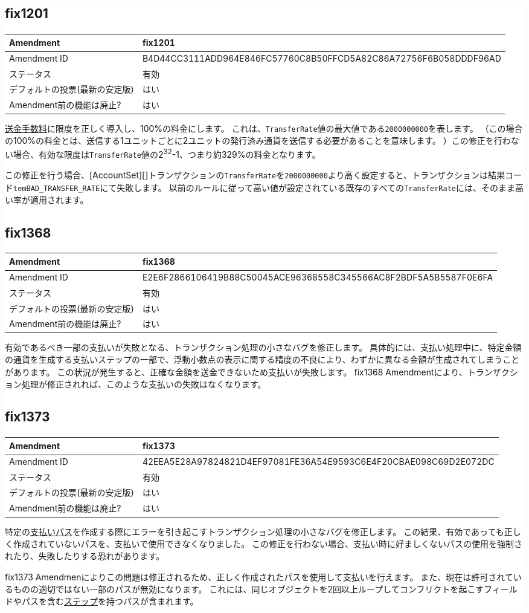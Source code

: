 
## fix1201

| Amendment         | fix1201                                                          |
|:----------------- |:---------------------------------------------------------------- |
| Amendment ID      | B4D44CC3111ADD964E846FC57760C8B50FFCD5A82C86A72756F6B058DDDF96AD |
| ステータス             | 有効                                                               |
| デフォルトの投票(最新の安定版)  | はい                                                               |
| Amendment前の機能は廃止? | はい                                                               |

[送金手数料](transfer-fees.html)に限度を正しく導入し、100%の料金にします。 これは、`TransferRate`値の最大値である`2000000000`を表します。 （この場合の100%の料金とは、送信する1ユニットごとに2ユニットの発行済み通貨を送信する必要があることを意味します。 ）この修正を行わない場合、有効な限度は`TransferRate`値の2<sup>32</sup>-1、つまり約329%の料金となります。

この修正を行う場合、\[AccountSet\]\[\]トランザクションの`TransferRate`を`2000000000`より高く設定すると、トランザクションは結果コード`temBAD_TRANSFER_RATE`にて失敗します。 以前のルールに従って高い値が設定されている既存のすべての`TransferRate`には、そのまま高い率が適用されます。


## fix1368

| Amendment         | fix1368                                                          |
|:----------------- |:---------------------------------------------------------------- |
| Amendment ID      | E2E6F2866106419B88C50045ACE96368558C345566AC8F2BDF5A5B5587F0E6FA |
| ステータス             | 有効                                                               |
| デフォルトの投票(最新の安定版)  | はい                                                               |
| Amendment前の機能は廃止? | はい                                                               |

有効であるべき一部の支払いが失敗となる、トランザクション処理の小さなバグを修正します。 具体的には、支払い処理中に、特定金額の通貨を生成する支払いステップの一部で、浮動小数点の表示に関する精度の不良により、わずかに異なる金額が生成されてしまうことがあります。 この状況が発生すると、正確な金額を送金できないため支払いが失敗します。 fix1368 Amendmentにより、トランザクション処理が修正されれば、このような支払いの失敗はなくなります。


## fix1373

| Amendment         | fix1373                                                          |
|:----------------- |:---------------------------------------------------------------- |
| Amendment ID      | 42EEA5E28A97824821D4EF97081FE36A54E9593C6E4F20CBAE098C69D2E072DC |
| ステータス             | 有効                                                               |
| デフォルトの投票(最新の安定版)  | はい                                                               |
| Amendment前の機能は廃止? | はい                                                               |

特定の[支払いパス](paths.html)を作成する際にエラーを引き起こすトランザクション処理の小さなバグを修正します。 この結果、有効であっても正しく作成されていないパスを、支払いで使用できなくなりました。 この修正を行わない場合、支払い時に好ましくないパスの使用を強制されたり、失敗したりする恐れがあります。

fix1373 Amendmenによりこの問題は修正されるため、正しく作成されたパスを使用して支払いを行えます。 また、現在は許可されているものの適切ではない一部のパスが無効になります。 これには、同じオブジェクトを2回以上ループしてコンフリクトを起こすフィールドやパスを含む[ステップ](paths.html#パスの仕様)を持つパスが含まれます。


[CheckCashMakesTrustLine]: #checkcashmakestrustline
[Checks]: #checks
[CryptoConditions]: #cryptoconditions
[CryptoConditionsSuite]: #cryptoconditionssuite
[DeletableAccounts]: #deletableaccounts
[DepositAuth]: #depositauth
[DepositPreauth]: #depositpreauth
[DisallowIncoming]: #disallowincoming
[EnforceInvariants]: #enforceinvariants
[Escrow]: #escrow
[ExpandedSignerList]: #expandedsignerlist
[FeeEscalation]: #feeescalation
[fix1201]: #fix1201
[fix1368]: #fix1368
[fix1373]: #fix1373
[fix1512]: #fix1512
[fix1513]: #fix1513
[fix1515]: #fix1515
[fix1523]: #fix1523
[fix1528]: #fix1528
[fix1543]: #fix1543
[fix1571]: #fix1571
[fix1578]: #fix1578
[fix1623]: #fix1623
[fix1781]: #fix1781
[fixAmendmentMajorityCalc]: #fixamendmentmajoritycalc
[fixCheckThreading]: #fixcheckthreading
[fixMasterKeyAsRegularKey]: #fixmasterkeyasregularkey
[fixNFTokenDirV1]: #fixnftokendirv1
[fixNFTokenNegOffer]: #fixnftokennegoffer
[fixNonFungibleTokensV1_2]: #fixnonfungibletokensv1_2
[fixPayChanRecipientOwnerDir]: #fixpaychanrecipientownerdir
[fixQualityUpperBound]: #fixqualityupperbound
[fixRemoveNFTokenAutoTrustLine]: #fixremovenftokenautotrustline
[fixRmSmallIncreasedQOffers]: #fixrmsmallincreasedqoffers
[fixSTAmountCanonicalize]: #fixstamountcanonicalize
[fixTakerDryOfferRemoval]: #fixtakerdryofferremoval
[fixTrustLinesToSelf]: #fixtrustlinestoself
[fixUniversalNumber]: #fixuniversalnumber
[Flow]: #flow
[FlowCross]: #flowcross
[FlowSortStrands]: #flowsortstrands
[FlowV2]: #flowv2
[HardenedValidations]: #hardenedvalidations
[ImmediateOfferKilled]: #immediateofferkilled
[MultiSign]: #multisign
[MultiSignReserve]: #multisignreserve
[NegativeUNL]: #negativeunl
[NonFungibleTokensV1]: #nonfungibletokensv1
[NonFungibleTokensV1_1]: #nonfungibletokensv1_1
[OwnerPaysFee]: #ownerpaysfee
[PayChan]: #paychan
[RequireFullyCanonicalSig]: #requirefullycanonicalsig
[SHAMapV2]: #shamapv2
[SortedDirectories]: #sorteddirectories
[SusPay]: #suspay